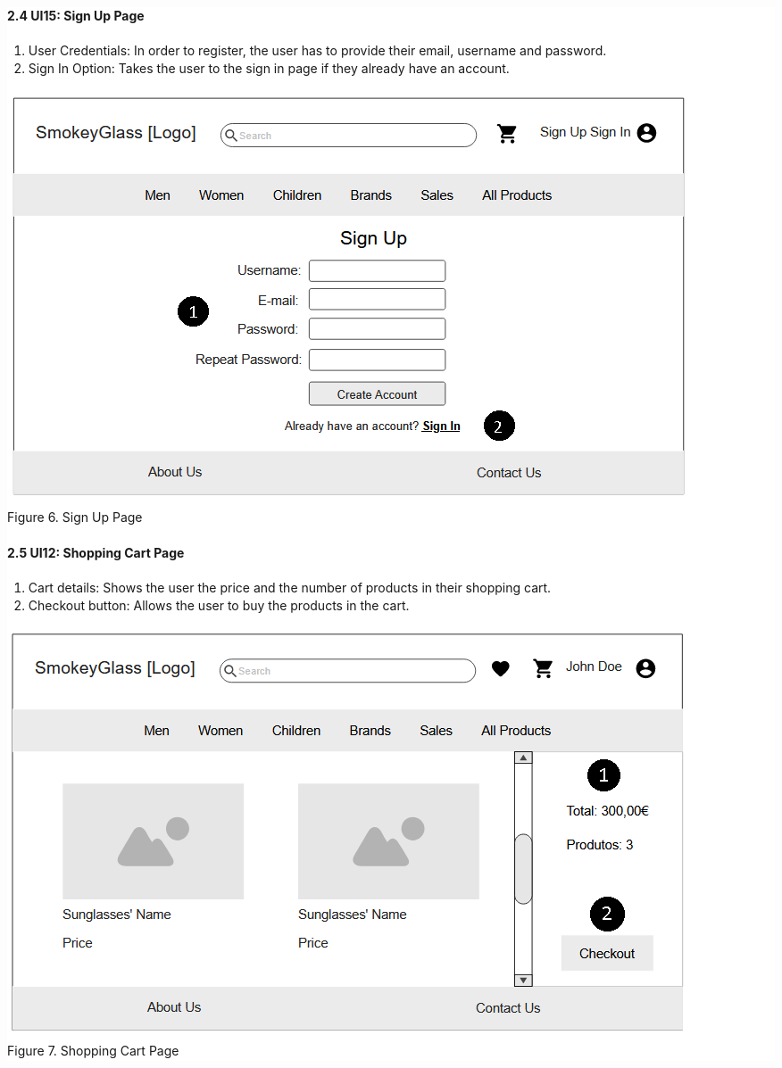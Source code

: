 #### 2.4 **UI15**: Sign Up Page

1. User Credentials: In order to register, the user has to provide their email, username and password.
2. Sign In Option: Takes the user to the sign in page if they already have an account.

![SignUp](./images/signup.png)
<br>Figure 6. Sign Up Page

#### 2.5 **UI12**: Shopping Cart Page

1. Cart details: Shows the user the price and the number of products in their shopping cart.
2. Checkout button: Allows the user to buy the products in the cart.

![ShoppingCart](./images/shoppingcart.png)
<br>Figure 7. Shopping Cart Page
